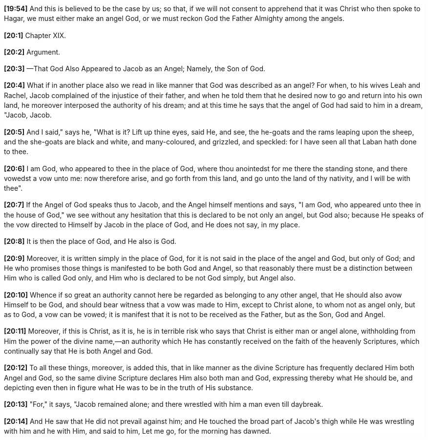 **[19:54]** And this is believed to be the case by us; so that, if we will not consent to apprehend that it was Christ who then spoke to Hagar, we must either make an angel God, or we must reckon God the Father Almighty among the angels.

**[20:1]** Chapter XIX.

**[20:2]** Argument.

**[20:3]** —That God Also Appeared to Jacob as an Angel; Namely, the Son of God.

**[20:4]** What if in another place also we read in like manner that God was described as an angel? For when, to his wives Leah and Rachel, Jacob complained of the injustice of their father, and when he told them that he desired now to go and return into his own land, he moreover interposed the authority of his dream; and at this time he says that the angel of God had said to him in a dream, "Jacob, Jacob.

**[20:5]** And I said," says he, "What is it? Lift up thine eyes, said He, and see, the he-goats and the rams leaping upon the sheep, and the she-goats are black and white, and many-coloured, and grizzled, and speckled: for I have seen all that Laban hath done to thee.

**[20:6]** I am God, who appeared to thee in the place of God, where thou anointedst for me there the standing stone, and there vowedst a vow unto me: now therefore arise, and go forth from this land, and go unto the land of thy nativity, and I will be with thee".

**[20:7]** If the Angel of God speaks thus to Jacob, and the Angel himself mentions and says, "I am God, who appeared unto thee in the house of God," we see without any hesitation that this is declared to be not only an angel, but God also; because He speaks of the vow directed to Himself by Jacob in the place of God, and He does not say, in my place.

**[20:8]** It is then the place of God, and He also is God.

**[20:9]** Moreover, it is written simply in the place of God, for it is not said in the place of the angel and God, but only of God; and He who promises those things is manifested to be both God and Angel, so that reasonably there must be a distinction between Him who is called God only, and Him who is declared to be not God simply, but Angel also.

**[20:10]** Whence if so great an authority cannot here be regarded as belonging to any other angel, that He should also avow Himself to be God, and should bear witness that a vow was made to Him, except to Christ alone, to whom not as angel only, but as to God, a vow can be vowed; it is manifest that it is not to be received as the Father, but as the Son, God and Angel.

**[20:11]** Moreover, if this is Christ, as it is, he is in terrible risk who says that Christ is either man or angel alone, withholding from Him the power of the divine name,—an authority which He has constantly received on the faith of the heavenly Scriptures, which continually say that He is both Angel and God.

**[20:12]** To all these things, moreover, is added this, that in like manner as the divine Scripture has frequently declared Him both Angel and God, so the same divine Scripture declares Him also both man and God, expressing thereby what He should be, and depicting even then in figure what He was to be in the truth of His substance.

**[20:13]** "For," it says, "Jacob remained alone; and there wrestled with him a man even till daybreak.

**[20:14]** And He saw that He did not prevail against him; and He touched the broad part of Jacob's thigh while He was wrestling with him and he with Him, and said to him, Let me go, for the morning has dawned.
